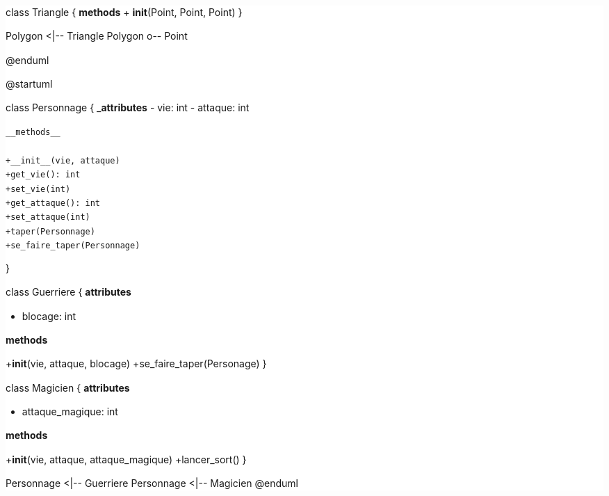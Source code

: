 class Triangle { 
    __methods__
    + __init__(Point, Point, Point)
}

Polygon <|-- Triangle
Polygon o-- Point

@enduml

@startuml

class Personnage { 
    ___attributes__
    - vie: int
    - attaque: int
    
    __methods__
    
    +__init__(vie, attaque)
    +get_vie(): int
    +set_vie(int)
    +get_attaque(): int
    +set_attaque(int)
    +taper(Personnage)
    +se_faire_taper(Personnage)
}

class Guerriere { 
  __attributes__
  - blocage: int

  __methods__

  +__init__(vie, attaque, blocage)
  +se_faire_taper(Personage)
}

class Magicien {
    __attributes__
  - attaque_magique: int

  __methods__

  +__init__(vie, attaque, attaque_magique)
  +lancer_sort()
}

Personnage <|-- Guerriere
Personnage <|-- Magicien
@enduml

